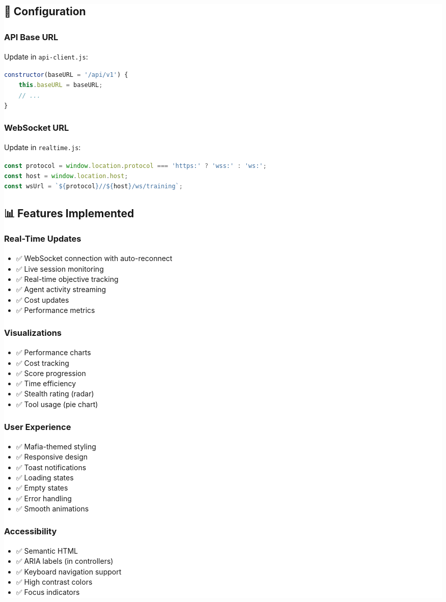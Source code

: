 ## 🔧 Configuration

### API Base URL
Update in `api-client.js`:
```javascript
constructor(baseURL = '/api/v1') {
    this.baseURL = baseURL;
    // ...
}
```

### WebSocket URL
Update in `realtime.js`:
```javascript
const protocol = window.location.protocol === 'https:' ? 'wss:' : 'ws:';
const host = window.location.host;
const wsUrl = `${protocol}//${host}/ws/training`;
```

## 📊 Features Implemented

### Real-Time Updates
- ✅ WebSocket connection with auto-reconnect
- ✅ Live session monitoring
- ✅ Real-time objective tracking
- ✅ Agent activity streaming
- ✅ Cost updates
- ✅ Performance metrics

### Visualizations
- ✅ Performance charts
- ✅ Cost tracking
- ✅ Score progression
- ✅ Time efficiency
- ✅ Stealth rating (radar)
- ✅ Tool usage (pie chart)

### User Experience
- ✅ Mafia-themed styling
- ✅ Responsive design
- ✅ Toast notifications
- ✅ Loading states
- ✅ Empty states
- ✅ Error handling
- ✅ Smooth animations

### Accessibility
- ✅ Semantic HTML
- ✅ ARIA labels (in controllers)
- ✅ Keyboard navigation support
- ✅ High contrast colors
- ✅ Focus indicators

